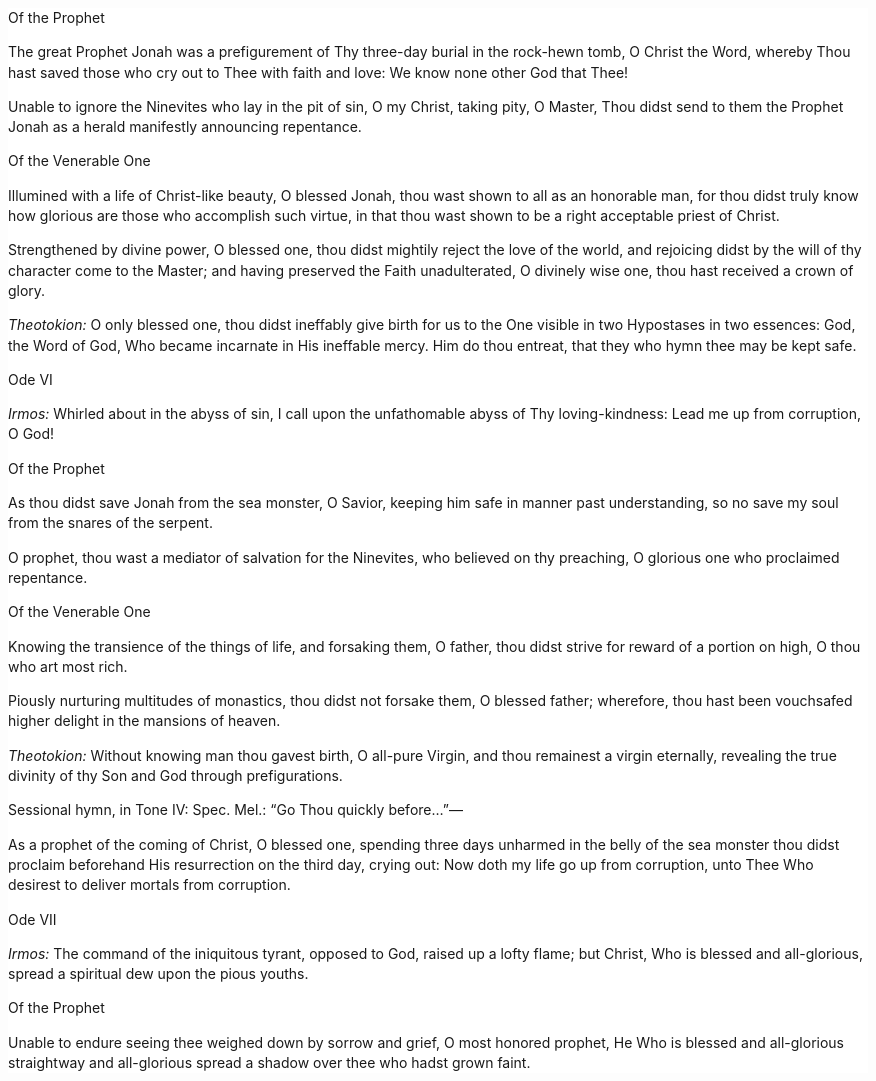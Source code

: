 Of the Prophet

The great Prophet Jonah was a prefigurement of Thy three-day burial in the rock-hewn tomb, O Christ the Word, whereby Thou hast saved those who cry out to Thee with faith and love: We know none other God that Thee!

Unable to ignore the Ninevites who lay in the pit of sin, O my Christ, taking pity, O Master, Thou didst send to them the Prophet Jonah as a herald manifestly announcing repentance.

Of the Venerable One

Illumined with a life of Christ-like beauty, O blessed Jonah, thou wast shown to all as an honorable man, for thou didst truly know how glorious are those who accomplish such virtue, in that thou wast shown to be a right acceptable priest of Christ.

Strengthened by divine power, O blessed one, thou didst mightily reject the love of the world, and rejoicing didst by the will of thy character come to the Master; and having preserved the Faith unadulterated, O divinely wise one, thou hast received a crown of glory.

*Theotokion:* O only blessed one, thou didst ineffably give birth for us to the One visible in two Hypostases in two essences: God, the Word of God, Who became incarnate in His ineffable mercy. Him do thou entreat, that they who hymn thee may be kept safe.

Ode VI

*Irmos:* Whirled about in the abyss of sin, I call upon the unfathomable abyss of Thy loving-kindness: Lead me up from corruption, O God!

Of the Prophet

As thou didst save Jonah from the sea monster, O Savior, keeping him safe in manner past understanding, so no save my soul from the snares of the serpent.

O prophet, thou wast a mediator of salvation for the Ninevites, who believed on thy preaching, O glorious one who proclaimed repentance.

Of the Venerable One

Knowing the transience of the things of life, and forsaking them, O father, thou didst strive for reward of a portion on high, O thou who art most rich.

Piously nurturing multitudes of monastics, thou didst not forsake them, O blessed father; wherefore, thou hast been vouchsafed higher delight in the mansions of heaven.

*Theotokion:* Without knowing man thou gavest birth, O all-pure Virgin, and thou remainest a virgin eternally, revealing the true divinity of thy Son and God through prefigurations.

Sessional hymn, in Tone IV: Spec. Mel.: “Go Thou quickly before…”—

As a prophet of the coming of Christ, O blessed one, spending three days unharmed in the belly of the sea monster thou didst proclaim beforehand His resurrection on the third day, crying out: Now doth my life go up from corruption, unto Thee Who desirest to deliver mortals from corruption.

Ode VII

*Irmos:* The command of the iniquitous tyrant, opposed to God, raised up a lofty flame; but Christ, Who is blessed and all-glorious, spread a spiritual dew upon the pious youths.

Of the Prophet

Unable to endure seeing thee weighed down by sorrow and grief, O most honored prophet, He Who is blessed and all-glorious straightway and all-glorious spread a shadow over thee who hadst grown faint.
